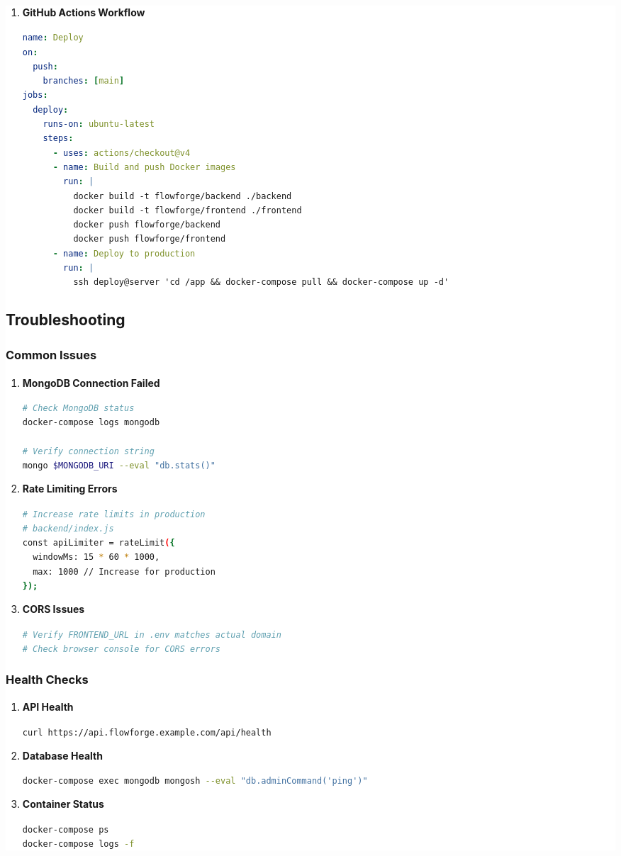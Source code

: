 1. **GitHub Actions Workflow**
   ```yaml
   name: Deploy
   on:
     push:
       branches: [main]
   jobs:
     deploy:
       runs-on: ubuntu-latest
       steps:
         - uses: actions/checkout@v4
         - name: Build and push Docker images
           run: |
             docker build -t flowforge/backend ./backend
             docker build -t flowforge/frontend ./frontend
             docker push flowforge/backend
             docker push flowforge/frontend
         - name: Deploy to production
           run: |
             ssh deploy@server 'cd /app && docker-compose pull && docker-compose up -d'
   ```

## Troubleshooting

### Common Issues

1. **MongoDB Connection Failed**
   ```bash
   # Check MongoDB status
   docker-compose logs mongodb
   
   # Verify connection string
   mongo $MONGODB_URI --eval "db.stats()"
   ```

2. **Rate Limiting Errors**
   ```bash
   # Increase rate limits in production
   # backend/index.js
   const apiLimiter = rateLimit({
     windowMs: 15 * 60 * 1000,
     max: 1000 // Increase for production
   });
   ```

3. **CORS Issues**
   ```bash
   # Verify FRONTEND_URL in .env matches actual domain
   # Check browser console for CORS errors
   ```

### Health Checks

1. **API Health**
   ```bash
   curl https://api.flowforge.example.com/api/health
   ```

2. **Database Health**
   ```bash
   docker-compose exec mongodb mongosh --eval "db.adminCommand('ping')"
   ```

3. **Container Status**
   ```bash
   docker-compose ps
   docker-compose logs -f
   ```